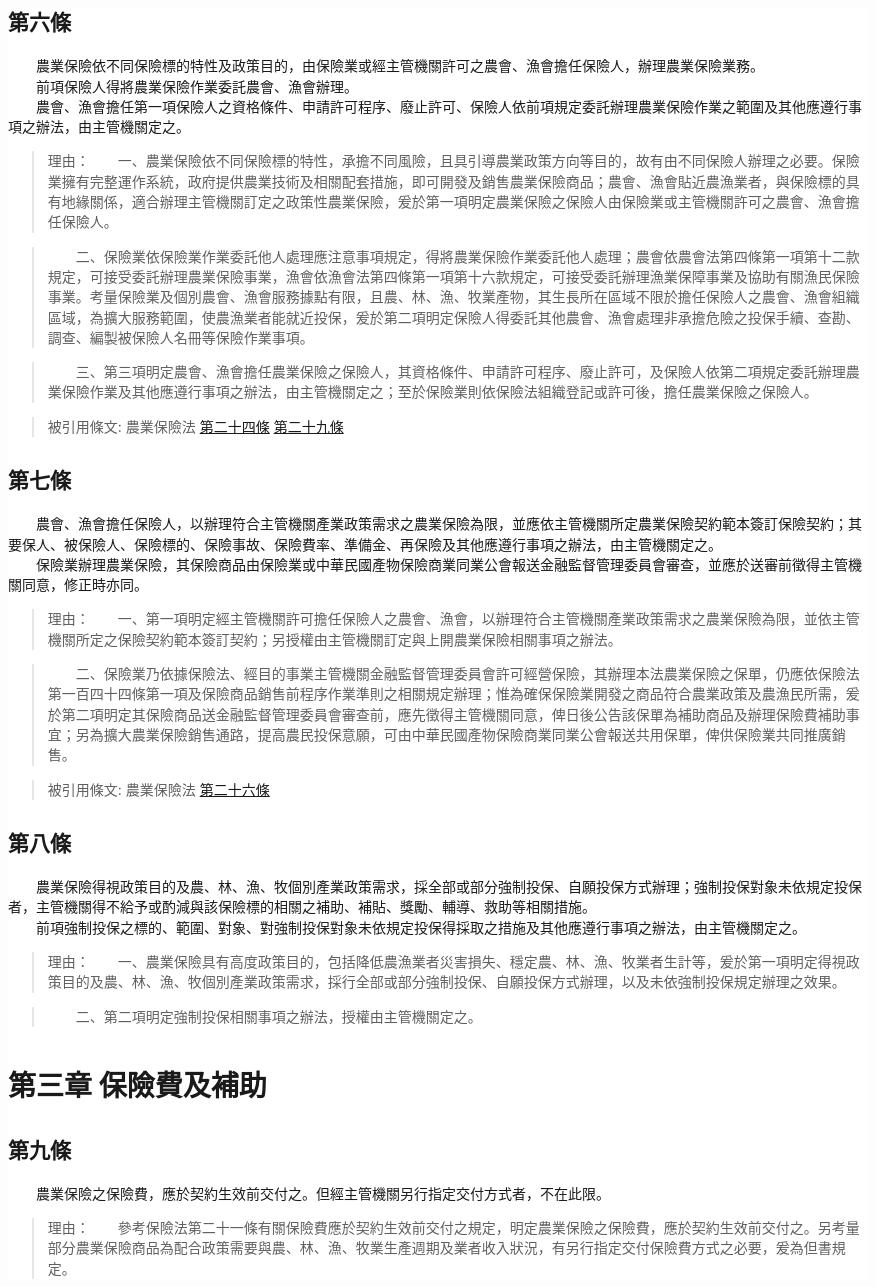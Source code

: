 

第六條 
-------
　　農業保險依不同保險標的特性及政策目的，由保險業或經主管機關許可之農會、漁會擔任保險人，辦理農業保險業務。  
　　前項保險人得將農業保險作業委託農會、漁會辦理。  
　　農會、漁會擔任第一項保險人之資格條件、申請許可程序、廢止許可、保險人依前項規定委託辦理農業保險作業之範圍及其他應遵行事項之辦法，由主管機關定之。  
> 理由：　　一、農業保險依不同保險標的特性，承擔不同風險，且具引導農業政策方向等目的，故有由不同保險人辦理之必要。保險業擁有完整運作系統，政府提供農業技術及相關配套措施，即可開發及銷售農業保險商品；農會、漁會貼近農漁業者，與保險標的具有地緣關係，適合辦理主管機關訂定之政策性農業保險，爰於第一項明定農業保險之保險人由保險業或主管機關許可之農會、漁會擔任保險人。

> 　　二、保險業依保險業作業委託他人處理應注意事項規定，得將農業保險作業委託他人處理；農會依農會法第四條第一項第十二款規定，可接受委託辦理農業保險事業，漁會依漁會法第四條第一項第十六款規定，可接受委託辦理漁業保障事業及協助有關漁民保險事業。考量保險業及個別農會、漁會服務據點有限，且農、林、漁、牧業產物，其生長所在區域不限於擔任保險人之農會、漁會組織區域，為擴大服務範圍，使農漁業者能就近投保，爰於第二項明定保險人得委託其他農會、漁會處理非承擔危險之投保手續、查勘、調查、編製被保險人名冊等保險作業事項。

> 　　三、第三項明定農會、漁會擔任農業保險之保險人，其資格條件、申請許可程序、廢止許可，及保險人依第二項規定委託辦理農業保險作業及其他應遵行事項之辦法，由主管機關定之；至於保險業則依保險法組織登記或許可後，擔任農業保險之保險人。

> 被引用條文: 農業保險法 [第二十四條](../../農業/農民輔導/農業保險法.md#第二十四條-) [第二十九條](../../農業/農民輔導/農業保險法.md#第二十九條-)



第七條 
-------
　　農會、漁會擔任保險人，以辦理符合主管機關產業政策需求之農業保險為限，並應依主管機關所定農業保險契約範本簽訂保險契約；其要保人、被保險人、保險標的、保險事故、保險費率、準備金、再保險及其他應遵行事項之辦法，由主管機關定之。  
　　保險業辦理農業保險，其保險商品由保險業或中華民國產物保險商業同業公會報送金融監督管理委員會審查，並應於送審前徵得主管機關同意，修正時亦同。  
> 理由：　　一、第一項明定經主管機關許可擔任保險人之農會、漁會，以辦理符合主管機關產業政策需求之農業保險為限，並依主管機關所定之保險契約範本簽訂契約；另授權由主管機關訂定與上開農業保險相關事項之辦法。

> 　　二、保險業乃依據保險法、經目的事業主管機關金融監督管理委員會許可經營保險，其辦理本法農業保險之保單，仍應依保險法第一百四十四條第一項及保險商品銷售前程序作業準則之相關規定辦理；惟為確保保險業開發之商品符合農業政策及農漁民所需，爰於第二項明定其保險商品送金融監督管理委員會審查前，應先徵得主管機關同意，俾日後公告該保單為補助商品及辦理保險費補助事宜；另為擴大農業保險銷售通路，提高農民投保意願，可由中華民國產物保險商業同業公會報送共用保單，俾供保險業共同推廣銷售。

> 被引用條文: 農業保險法 [第二十六條](../../農業/農民輔導/農業保險法.md#第二十六條-)



第八條 
-------
　　農業保險得視政策目的及農、林、漁、牧個別產業政策需求，採全部或部分強制投保、自願投保方式辦理；強制投保對象未依規定投保者，主管機關得不給予或酌減與該保險標的相關之補助、補貼、獎勵、輔導、救助等相關措施。  
　　前項強制投保之標的、範圍、對象、對強制投保對象未依規定投保得採取之措施及其他應遵行事項之辦法，由主管機關定之。  
> 理由：　　一、農業保險具有高度政策目的，包括降低農漁業者災害損失、穩定農、林、漁、牧業者生計等，爰於第一項明定得視政策目的及農、林、漁、牧個別產業政策需求，採行全部或部分強制投保、自願投保方式辦理，以及未依強制投保規定辦理之效果。

> 　　二、第二項明定強制投保相關事項之辦法，授權由主管機關定之。



第三章 保險費及補助
===================
第九條 
-------
　　農業保險之保險費，應於契約生效前交付之。但經主管機關另行指定交付方式者，不在此限。  
> 理由：　　參考保險法第二十一條有關保險費應於契約生效前交付之規定，明定農業保險之保險費，應於契約生效前交付之。另考量部分農業保險商品為配合政策需要與農、林、漁、牧業生產週期及業者收入狀況，有另行指定交付保險費方式之必要，爰為但書規定。


